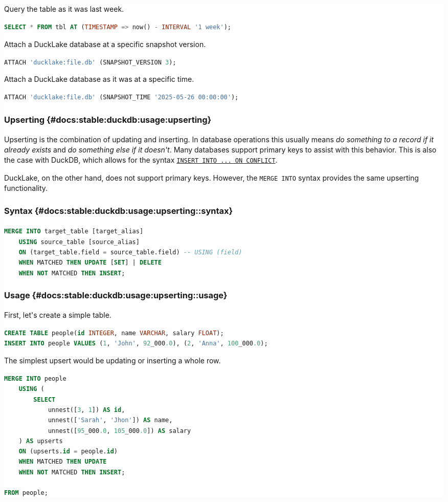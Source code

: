 Query the table as it was last week.

```sql
SELECT * FROM tbl AT (TIMESTAMP => now() - INTERVAL '1 week');
```

Attach a DuckLake database at a specific snapshot version.

```sql
ATTACH 'ducklake:file.db' (SNAPSHOT_VERSION 3);
```

Attach a DuckLake database as it was at a specific time.

```sql
ATTACH 'ducklake:file.db' (SNAPSHOT_TIME '2025-05-26 00:00:00');
```

### Upserting {#docs:stable:duckdb:usage:upserting}

Upserting is the combination of updating and inserting. In database operations this usually means *do something to a record if it already exists* and *do something else if it doesn't*. Many databases support primary keys to assist with this behavior. This is also the case with DuckDB, which allows for the syntax [`INSERT INTO ... ON CONFLICT`](https://duckdb.org/docs/stable/sql/statements/insert#on-conflict-clause).

DuckLake, on the other hand, does not support primary keys. However, the `MERGE INTO` syntax provides the same upserting functionality.

### Syntax {#docs:stable:duckdb:usage:upserting::syntax}

```sql
MERGE INTO target_table [target_alias]
    USING source_table [source_alias]
    ON (target_table.field = source_table.field) -- USING (field)
    WHEN MATCHED THEN UPDATE [SET] | DELETE
    WHEN NOT MATCHED THEN INSERT;
```

### Usage {#docs:stable:duckdb:usage:upserting::usage}

First, let's create a simple table.

```sql
CREATE TABLE people(id INTEGER, name VARCHAR, salary FLOAT);
INSERT INTO people VALUES (1, 'John', 92_000.0), (2, 'Anna', 100_000.0);
```

The simplest upsert would be updating or inserting a whole row.

```sql
MERGE INTO people
    USING (
        SELECT
            unnest([3, 1]) AS id,
            unnest(['Sarah', 'Jhon']) AS name,
            unnest([95_000.0, 105_000.0]) AS salary
    ) AS upserts
    ON (upserts.id = people.id)
    WHEN MATCHED THEN UPDATE
    WHEN NOT MATCHED THEN INSERT;

FROM people;
```
